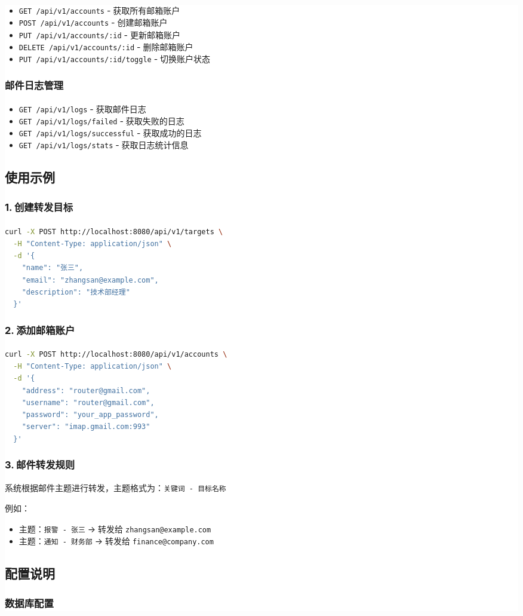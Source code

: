 - `GET /api/v1/accounts` - 获取所有邮箱账户
- `POST /api/v1/accounts` - 创建邮箱账户
- `PUT /api/v1/accounts/:id` - 更新邮箱账户
- `DELETE /api/v1/accounts/:id` - 删除邮箱账户
- `PUT /api/v1/accounts/:id/toggle` - 切换账户状态

### 邮件日志管理

- `GET /api/v1/logs` - 获取邮件日志
- `GET /api/v1/logs/failed` - 获取失败的日志
- `GET /api/v1/logs/successful` - 获取成功的日志
- `GET /api/v1/logs/stats` - 获取日志统计信息

## 使用示例

### 1. 创建转发目标

```bash
curl -X POST http://localhost:8080/api/v1/targets \
  -H "Content-Type: application/json" \
  -d '{
    "name": "张三",
    "email": "zhangsan@example.com",
    "description": "技术部经理"
  }'
```

### 2. 添加邮箱账户

```bash
curl -X POST http://localhost:8080/api/v1/accounts \
  -H "Content-Type: application/json" \
  -d '{
    "address": "router@gmail.com",
    "username": "router@gmail.com",
    "password": "your_app_password",
    "server": "imap.gmail.com:993"
  }'
```

### 3. 邮件转发规则

系统根据邮件主题进行转发，主题格式为：`关键词 - 目标名称`

例如：
- 主题：`报警 - 张三` → 转发给 `zhangsan@example.com`
- 主题：`通知 - 财务部` → 转发给 `finance@company.com`

## 配置说明

### 数据库配置
